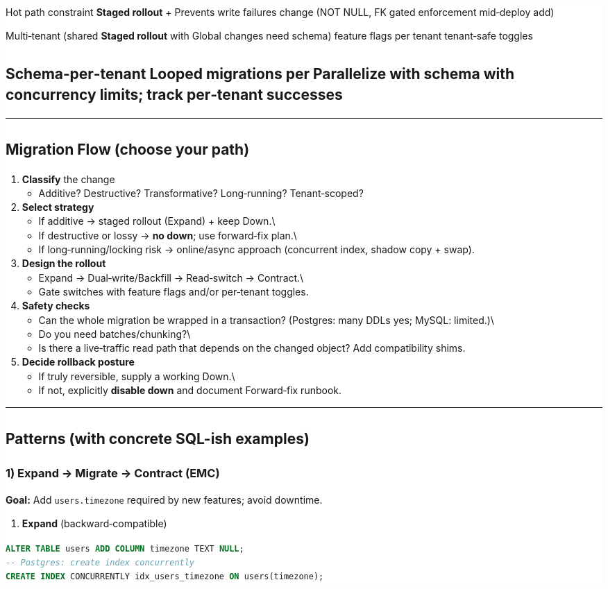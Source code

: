   Hot path constraint     **Staged rollout** +      Prevents write failures
  change (NOT NULL, FK    gated enforcement         mid‑deploy
  add)                                              

  Multi‑tenant (shared    **Staged rollout** with   Global changes need
  schema)                 feature flags per tenant  tenant‑safe toggles

  Schema‑per‑tenant       **Looped migrations per   Parallelize with
                          schema** with concurrency limits; track
                          per‑tenant successes
  -------------------------------------------------------------------------

------------------------------------------------------------------------

## Migration Flow (choose your path)

1)  **Classify** the change
    -   Additive? Destructive? Transformative? Long‑running?
        Tenant‑scoped?
2)  **Select strategy**
    -   If additive → staged rollout (Expand) + keep Down.\
    -   If destructive or lossy → **no down**; use forward‑fix plan.\
    -   If long‑running/locking risk → online/async approach (concurrent
        index, shadow copy + swap).
3)  **Design the rollout**
    -   Expand → Dual‑write/Backfill → Read‑switch → Contract.\
    -   Gate switches with feature flags and/or per‑tenant toggles.
4)  **Safety checks**
    -   Can the whole migration be wrapped in a transaction? (Postgres:
        many DDLs yes; MySQL: limited.)\
    -   Do you need batches/chunking?\
    -   Is there a live‑traffic read path that depends on the changed
        object? Add compatibility shims.
5)  **Decide rollback posture**
    -   If truly reversible, supply a working Down.\
    -   If not, explicitly **disable down** and document Forward‑fix
        runbook.

------------------------------------------------------------------------

## Patterns (with concrete SQL-ish examples)

### 1) Expand → Migrate → Contract (EMC)

**Goal:** Add `users.timezone` required by new features; avoid downtime.

1)  **Expand** (backward‑compatible)

``` sql
ALTER TABLE users ADD COLUMN timezone TEXT NULL;
-- Postgres: create index concurrently
CREATE INDEX CONCURRENTLY idx_users_timezone ON users(timezone);
```
